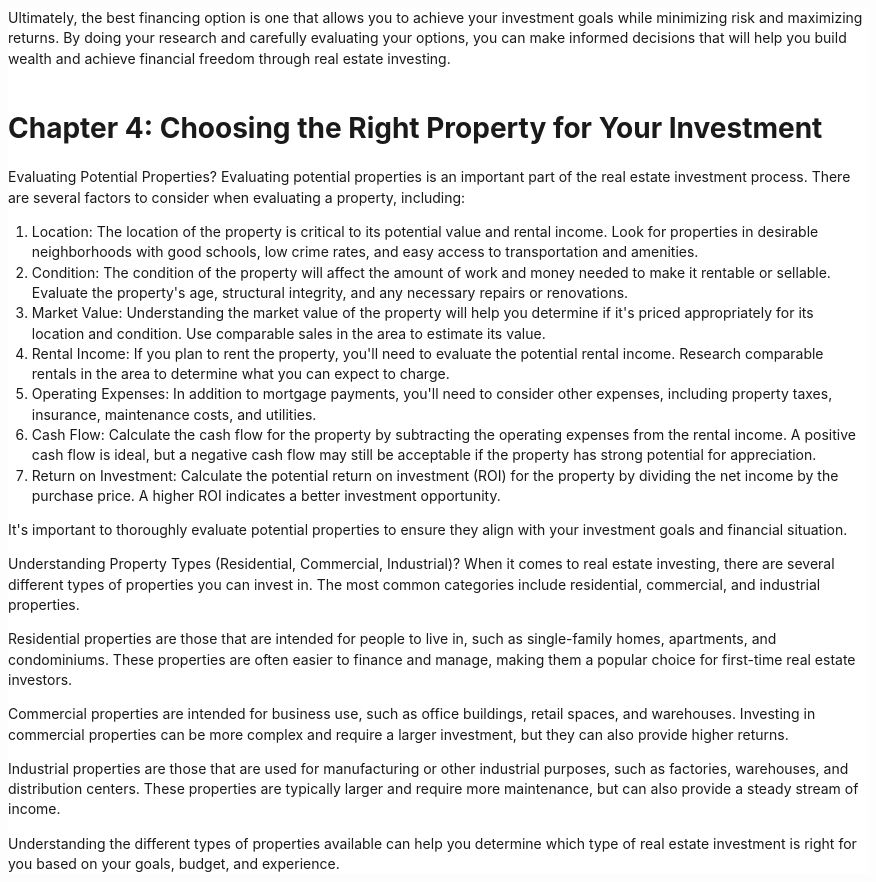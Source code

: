 Ultimately, the best financing option is one that allows you to achieve your investment goals while minimizing risk and maximizing returns. By doing your research and carefully evaluating your options, you can make informed decisions that will help you build wealth and achieve financial freedom through real estate investing.


# Chapter 4: Choosing the Right Property for Your Investment
Evaluating Potential Properties?
Evaluating potential properties is an important part of the real estate investment process. There are several factors to consider when evaluating a property, including:

1. Location: The location of the property is critical to its potential value and rental income. Look for properties in desirable neighborhoods with good schools, low crime rates, and easy access to transportation and amenities.
2. Condition: The condition of the property will affect the amount of work and money needed to make it rentable or sellable. Evaluate the property's age, structural integrity, and any necessary repairs or renovations.
3. Market Value: Understanding the market value of the property will help you determine if it's priced appropriately for its location and condition. Use comparable sales in the area to estimate its value.
4. Rental Income: If you plan to rent the property, you'll need to evaluate the potential rental income. Research comparable rentals in the area to determine what you can expect to charge.
5. Operating Expenses: In addition to mortgage payments, you'll need to consider other expenses, including property taxes, insurance, maintenance costs, and utilities.
6. Cash Flow: Calculate the cash flow for the property by subtracting the operating expenses from the rental income. A positive cash flow is ideal, but a negative cash flow may still be acceptable if the property has strong potential for appreciation.
7. Return on Investment: Calculate the potential return on investment (ROI) for the property by dividing the net income by the purchase price. A higher ROI indicates a better investment opportunity.

It's important to thoroughly evaluate potential properties to ensure they align with your investment goals and financial situation.


Understanding Property Types (Residential, Commercial, Industrial)?
When it comes to real estate investing, there are several different types of properties you can invest in. The most common categories include residential, commercial, and industrial properties.

Residential properties are those that are intended for people to live in, such as single-family homes, apartments, and condominiums. These properties are often easier to finance and manage, making them a popular choice for first-time real estate investors.

Commercial properties are intended for business use, such as office buildings, retail spaces, and warehouses. Investing in commercial properties can be more complex and require a larger investment, but they can also provide higher returns.

Industrial properties are those that are used for manufacturing or other industrial purposes, such as factories, warehouses, and distribution centers. These properties are typically larger and require more maintenance, but can also provide a steady stream of income.

Understanding the different types of properties available can help you determine which type of real estate investment is right for you based on your goals, budget, and experience.

